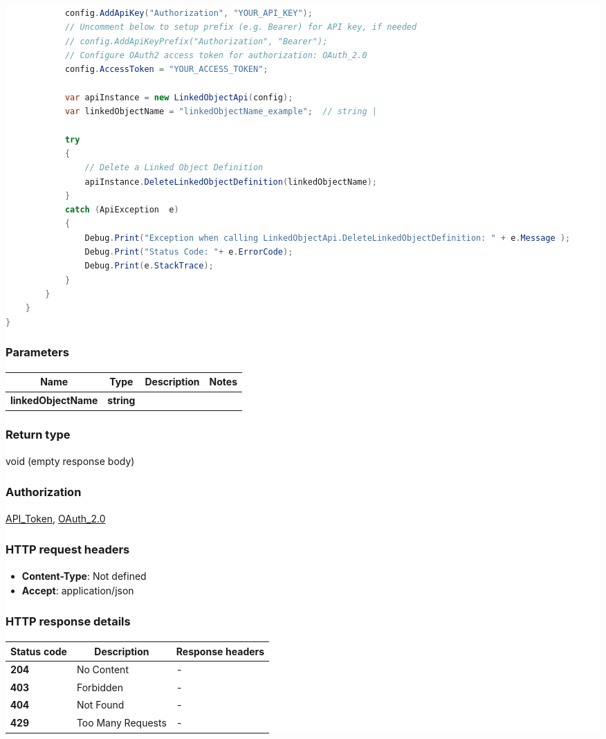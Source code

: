 ```csharp
            config.AddApiKey("Authorization", "YOUR_API_KEY");
            // Uncomment below to setup prefix (e.g. Bearer) for API key, if needed
            // config.AddApiKeyPrefix("Authorization", "Bearer");
            // Configure OAuth2 access token for authorization: OAuth_2.0
            config.AccessToken = "YOUR_ACCESS_TOKEN";

            var apiInstance = new LinkedObjectApi(config);
            var linkedObjectName = "linkedObjectName_example";  // string | 

            try
            {
                // Delete a Linked Object Definition
                apiInstance.DeleteLinkedObjectDefinition(linkedObjectName);
            }
            catch (ApiException  e)
            {
                Debug.Print("Exception when calling LinkedObjectApi.DeleteLinkedObjectDefinition: " + e.Message );
                Debug.Print("Status Code: "+ e.ErrorCode);
                Debug.Print(e.StackTrace);
            }
        }
    }
}
```

### Parameters

Name | Type | Description  | Notes
------------- | ------------- | ------------- | -------------
 **linkedObjectName** | **string**|  | 

### Return type

void (empty response body)

### Authorization

[API_Token](../README.md#API_Token), [OAuth_2.0](../README.md#OAuth_2.0)

### HTTP request headers

 - **Content-Type**: Not defined
 - **Accept**: application/json


### HTTP response details
| Status code | Description | Response headers |
|-------------|-------------|------------------|
| **204** | No Content |  -  |
| **403** | Forbidden |  -  |
| **404** | Not Found |  -  |
| **429** | Too Many Requests |  -  |
